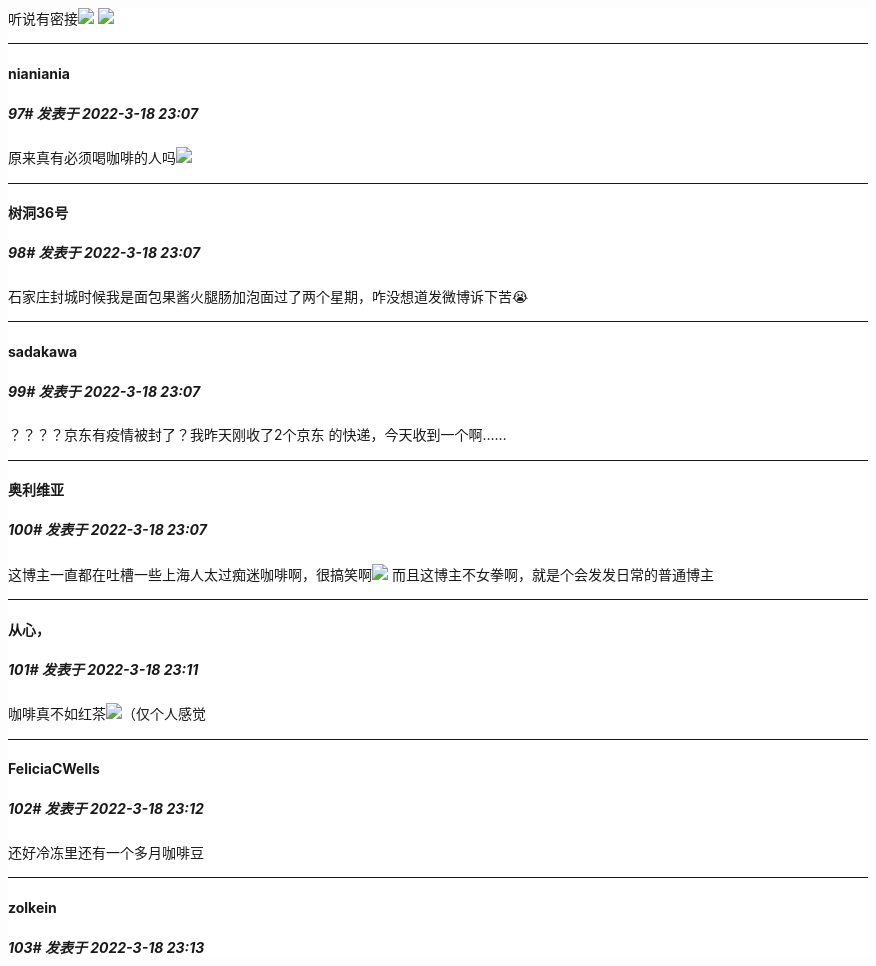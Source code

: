 听说有密接<img src="https://static.saraba1st.com/image/smiley/face2017/067.png" referrerpolicy="no-referrer">
<img src="https://p.sda1.dev/5/e85d85c5c5a936d18e4a51b14cb27c92/IMG_CMP_17162571.jpeg" referrerpolicy="no-referrer">



*****

####  nianiania  
##### 97#       发表于 2022-3-18 23:07

原来真有必须喝咖啡的人吗<img src="https://static.saraba1st.com/image/smiley/face2017/001.png" referrerpolicy="no-referrer">

*****

####  树洞36号  
##### 98#       发表于 2022-3-18 23:07

石家庄封城时候我是面包果酱火腿肠加泡面过了两个星期，咋没想道发微博诉下苦😭

*****

####  sadakawa  
##### 99#       发表于 2022-3-18 23:07

？？？？京东有疫情被封了？我昨天刚收了2个京东 的快递，今天收到一个啊……

*****

####  奥利维亚  
##### 100#       发表于 2022-3-18 23:07

这博主一直都在吐槽一些上海人太过痴迷咖啡啊，很搞笑啊<img src="https://static.saraba1st.com/image/smiley/face2017/067.png" referrerpolicy="no-referrer"> 而且这博主不女拳啊，就是个会发发日常的普通博主

*****

####  从心，  
##### 101#       发表于 2022-3-18 23:11

咖啡真不如红茶<img src="https://static.saraba1st.com/image/smiley/face2017/001.png" referrerpolicy="no-referrer">（仅个人感觉

*****

####  FeliciaCWells  
##### 102#       发表于 2022-3-18 23:12

还好冷冻里还有一个多月咖啡豆

*****

####  zolkein  
##### 103#       发表于 2022-3-18 23:13
